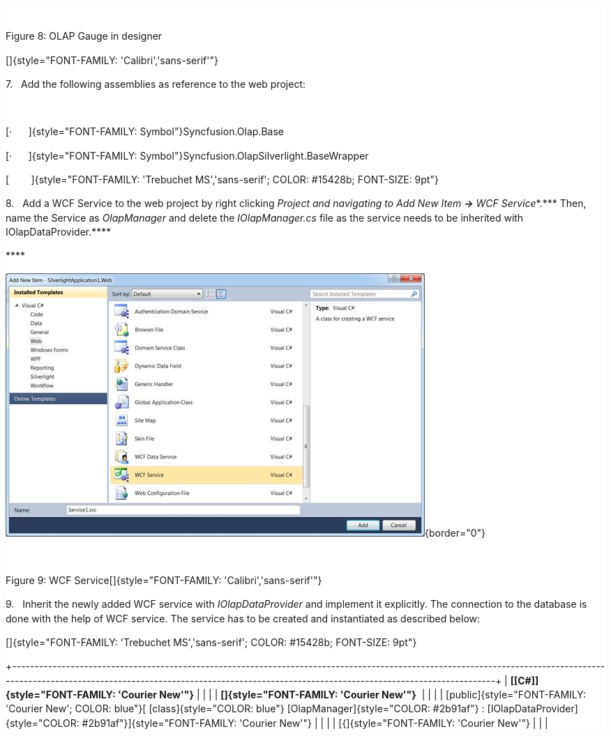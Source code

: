 
 

Figure 8: OLAP Gauge in designer

[]{style="FONT-FAMILY: 'Calibri','sans-serif'"} 

7.   Add the following assemblies as reference to the web project:

 

[·      ]{style="FONT-FAMILY: Symbol"}Syncfusion.Olap.Base

[·      ]{style="FONT-FAMILY: Symbol"}Syncfusion.OlapSilverlight.BaseWrapper

[        ]{style="FONT-FAMILY: 'Trebuchet MS','sans-serif'; COLOR: #15428b; FONT-SIZE: 9pt"}

8.   Add a WCF Service to the web project by right clicking *Project and navigating to Add New Item **-\>** WCF Service**.*** Then, name the Service as *OlapManager* and delete the *IOlapManager.cs* file as the service needs to be inherited with IOlapDataProvider.****

**** 

![](ImagesExt/image51_11.jpg){border="0"}

 

Figure 9: WCF Service[]{style="FONT-FAMILY: 'Calibri','sans-serif'"}

9.   Inherit the newly added WCF service with *IOlapDataProvider* and implement it explicitly. The connection to the database is done with the help of WCF service. The service has to be created and instantiated as described below:

[]{style="FONT-FAMILY: 'Trebuchet MS','sans-serif'; COLOR: #15428b; FONT-SIZE: 9pt"} 

+-------------------------------------------------------------------------------------------------------------------------------------------------------------------------------------------------------------------------------------------------+
| **[\[C#\]]{style="FONT-FAMILY: 'Courier New'"}**                                                                                                                                                                                                |
|                                                                                                                                                                                                                                                 |
| **[]{style="FONT-FAMILY: 'Courier New'"}**                                                                                                                                                                                                      |
|                                                                                                                                                                                                                                                 |
| [public]{style="FONT-FAMILY: 'Courier New'; COLOR: blue"}[ [class]{style="COLOR: blue"} [OlapManager]{style="COLOR: #2b91af"} : [IOlapDataProvider]{style="COLOR: #2b91af"}]{style="FONT-FAMILY: 'Courier New'"}                                |
|                                                                                                                                                                                                                                                 |
| [{]{style="FONT-FAMILY: 'Courier New'"}                                                                                                                                                                                                         |
|                                                                                                                                                                                                                                                 |